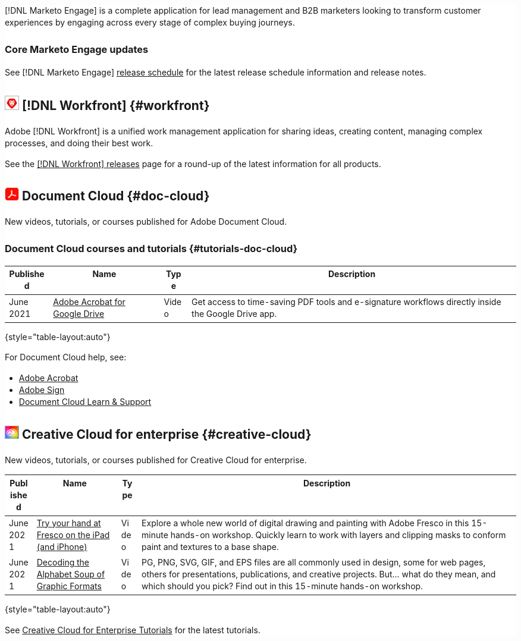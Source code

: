 [!DNL Marketo Engage] is a complete application for lead management and B2B marketers looking to transform customer experiences by engaging across every stage of complex buying journeys.

### Core Marketo Engage updates

See [!DNL Marketo Engage] [release schedule](https://experienceleague.adobe.com/docs/marketo/using/release-notes/release-schedule.html?lang=en) for the latest release schedule information and release notes.

## ![Icon](/assets/workfront.png) [!DNL Workfront] {#workfront}

Adobe [!DNL Workfront] is a unified work management application for sharing ideas, creating content, managing complex processes, and doing their best work.

See the [[!DNL Workfront] releases](https://one.workfront.com/s/product-releases) page for a round-up of the latest information for all products.

## ![Icon](/assets/document-cloud-24.png) Document Cloud {#doc-cloud}

New videos, tutorials, or courses published for Adobe Document Cloud.

### Document Cloud courses and tutorials {#tutorials-doc-cloud}

|Published|Name|Type|Description |
| -----------| ---------- | ---------- | ---------- |
|June 2021|[Adobe Acrobat for Google Drive](https://experienceleague.adobe.com/docs/document-cloud-learn/acrobat-learning/integrations/acrobatandgoogle.html)|Video | Get access to time-saving PDF tools and e-signature workflows directly inside the Google Drive app.|

{style="table-layout:auto"}

For Document Cloud help, see:

* [Adobe Acrobat](https://experienceleague.adobe.com/docs/document-cloud-learn/acrobat-learning/overview.html)
* [Adobe Sign](https://experienceleague.adobe.com/docs/document-cloud-learn/sign-learning-hub/overview.html)
* [Document Cloud Learn & Support](https://helpx.adobe.com/support/document-cloud.html)

## ![Icon](/assets/creative-cloud-24.png) Creative Cloud for enterprise {#creative-cloud}

New videos, tutorials, or courses published for Creative Cloud for enterprise.

|Published|Name|Type|Description |
| ----------| --------- | --------- | --------- |
|June 2021|[Try your hand at Fresco on the iPad (and iPhone)](https://experienceleague.adobe.com/docs/creative-cloud-enterprise-learn/cce-learning-hub/cceoverview/ccetutorials/frescoworkshop.html)|Video | Explore a whole new world of digital drawing and painting with Adobe Fresco in this 15-minute hands-on workshop. Quickly learn to work with layers and clipping masks to conform paint and textures to a base shape.   |
|June 2021|[Decoding the Alphabet Soup of Graphic Formats](https://experienceleague.adobe.com/docs/creative-cloud-enterprise-learn/cce-learning-hub/cceoverview/ccetutorials/alphabetsoup.html)|Video | PG, PNG, SVG, GIF, and EPS files are all commonly used in design, some for web pages, others for presentations, publications, and creative projects. But… what do they mean, and which should you pick? Find out in this 15-minute hands-on workshop.   |

{style="table-layout:auto"}

See [Creative Cloud for Enterprise Tutorials](https://experienceleague.adobe.com/docs/creative-cloud-enterprise-learn/cce-learning-hub/overview.html?lang=en) for the latest tutorials.

